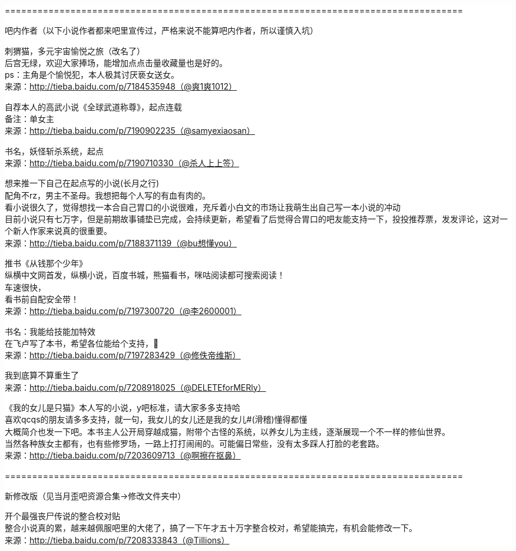   
====================================================================================  
  
  
吧内作者（以下小说作者都来吧里宣传过，严格来说不能算吧内作者，所以谨慎入坑）  
  
  
刺猬猫，多元宇宙愉悦之旅（改名了）  
后宫无绿，欢迎大家捧场，能增加点点击量收藏量也是好的。  
ps：主角是个愉悦犯，本人极其讨厌亵女送女。  
来源：http://tieba.baidu.com/p/7184535948（@爽1爽1012）  
  
  
自荐本人的高武小说《全球武道称尊》，起点连载  
备注：单女主  
来源：http://tieba.baidu.com/p/7190902235（@samyexiaosan）  
  
  
书名，妖怪斩杀系统，起点  
来源：http://tieba.baidu.com/p/7190710330（@杀人上上签）  
  
  
想来推一下自己在起点写的小说(长月之行)  
配角不rz，男主不圣母。我想把每个人写的有血有肉的。  
看小说很久了，觉得想找一本合自己胃口的小说很难，充斥着小白文的市场让我萌生出自己写一本小说的冲动  
目前小说只有七万字，但是前期故事铺垫已完成，会持续更新，希望看了后觉得合胃口的吧友能支持一下，投投推荐票，发发评论，这对一个新人作家来说真的很重要。  
来源：http://tieba.baidu.com/p/7188371139（@bu想懂you）  
  
  
推书《从钱那个少年》  
纵横中文网首发，纵横小说，百度书城，熊猫看书，咪咕阅读都可搜索阅读！  
车速很快，  
看书前自配安全带！  
来源：http://tieba.baidu.com/p/7197300720（@李2600001）  
  
  
书名：我能给技能加特效  
在飞卢写了本书，希望各位能给个支持，🙏  
来源：http://tieba.baidu.com/p/7197283429（@修佚帝维斯）  
  
  
我到底算不算重生了  
来源：http://tieba.baidu.com/p/7208918025（@DELETEforMERly）  
  
  
《我的女儿是只猫》本人写的小说，y吧标准，请大家多多支持哈  
喜欢qcqs的朋友请多多支持，就一句，我女儿的女儿还是我的女儿#(滑稽)懂得都懂  
大概简介也发一下吧。本书主人公开局穿越成猫，附带个古怪的系统，以养女儿为主线，逐渐展现一个不一样的修仙世界。  
当然各种族女主都有，也有些修罗场，一路上打打闹闹的。可能偏日常些，没有太多踩人打脸的老套路。  
来源：http://tieba.baidu.com/p/7203609713（@啊擦在抠鼻）  
  
  
====================================================================================  
  
  
新修改版（见当月歪吧资源合集→修改文件夹中）  
  
  
开个最强丧尸传说的整合校对贴  
整合小说真的累，越来越佩服吧里的大佬了，搞了一下午才五十万字整合校对，希望能搞完，有机会能修改一下。  
来源：http://tieba.baidu.com/p/7208333843（@Tillions）  
  
  